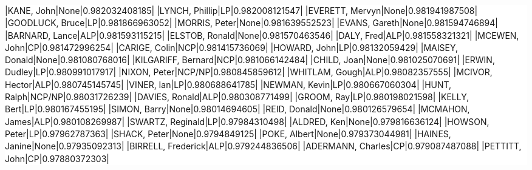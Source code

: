 |KANE, John|None|0.982032408185|
|LYNCH, Phillip|LP|0.982008121547|
|EVERETT, Mervyn|None|0.981941987508|
|GOODLUCK, Bruce|LP|0.981866963052|
|MORRIS, Peter|None|0.981639552523|
|EVANS, Gareth|None|0.981594746894|
|BARNARD, Lance|ALP|0.981593115215|
|ELSTOB, Ronald|None|0.981570463546|
|DALY, Fred|ALP|0.981558321321|
|MCEWEN, John|CP|0.981472996254|
|CARIGE, Colin|NCP|0.981415736069|
|HOWARD, John|LP|0.98132059429|
|MAISEY, Donald|None|0.981080768016|
|KILGARIFF, Bernard|NCP|0.981066142484|
|CHILD, Joan|None|0.981025070691|
|ERWIN, Dudley|LP|0.980991017917|
|NIXON, Peter|NCP/NP|0.980845859612|
|WHITLAM, Gough|ALP|0.98082357555|
|MCIVOR, Hector|ALP|0.980745145745|
|VINER, Ian|LP|0.980688641785|
|NEWMAN, Kevin|LP|0.980667060304|
|HUNT, Ralph|NCP/NP|0.98031726239|
|DAVIES, Ronald|ALP|0.980308771499|
|GROOM, Ray|LP|0.980198021598|
|KELLY, Bert|LP|0.980167455195|
|SIMON, Barry|None|0.98014694605|
|REID, Donald|None|0.980126579654|
|MCMAHON, James|ALP|0.980108269987|
|SWARTZ, Reginald|LP|0.97984310498|
|ALDRED, Ken|None|0.979816636124|
|HOWSON, Peter|LP|0.97962787363|
|SHACK, Peter|None|0.9794849125|
|POKE, Albert|None|0.979373044981|
|HAINES, Janine|None|0.97935092313|
|BIRRELL, Frederick|ALP|0.979244836506|
|ADERMANN, Charles|CP|0.979087487088|
|PETTITT, John|CP|0.97880372303|